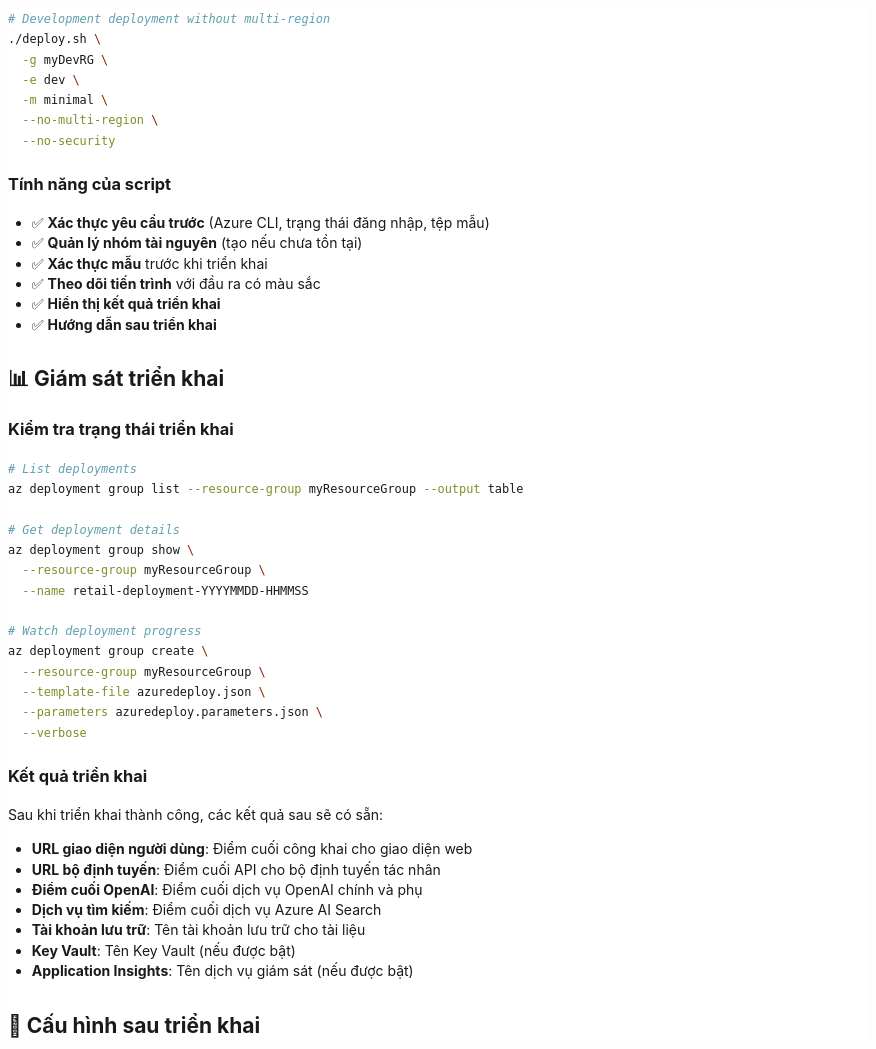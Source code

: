 ```bash
# Development deployment without multi-region
./deploy.sh \
  -g myDevRG \
  -e dev \
  -m minimal \
  --no-multi-region \
  --no-security
```

### Tính năng của script

- ✅ **Xác thực yêu cầu trước** (Azure CLI, trạng thái đăng nhập, tệp mẫu)
- ✅ **Quản lý nhóm tài nguyên** (tạo nếu chưa tồn tại)
- ✅ **Xác thực mẫu** trước khi triển khai
- ✅ **Theo dõi tiến trình** với đầu ra có màu sắc
- ✅ **Hiển thị kết quả triển khai**
- ✅ **Hướng dẫn sau triển khai**

## 📊 Giám sát triển khai

### Kiểm tra trạng thái triển khai

```bash
# List deployments
az deployment group list --resource-group myResourceGroup --output table

# Get deployment details
az deployment group show \
  --resource-group myResourceGroup \
  --name retail-deployment-YYYYMMDD-HHMMSS

# Watch deployment progress
az deployment group create \
  --resource-group myResourceGroup \
  --template-file azuredeploy.json \
  --parameters azuredeploy.parameters.json \
  --verbose
```

### Kết quả triển khai

Sau khi triển khai thành công, các kết quả sau sẽ có sẵn:

- **URL giao diện người dùng**: Điểm cuối công khai cho giao diện web
- **URL bộ định tuyến**: Điểm cuối API cho bộ định tuyến tác nhân
- **Điểm cuối OpenAI**: Điểm cuối dịch vụ OpenAI chính và phụ
- **Dịch vụ tìm kiếm**: Điểm cuối dịch vụ Azure AI Search
- **Tài khoản lưu trữ**: Tên tài khoản lưu trữ cho tài liệu
- **Key Vault**: Tên Key Vault (nếu được bật)
- **Application Insights**: Tên dịch vụ giám sát (nếu được bật)

## 🔧 Cấu hình sau triển khai
